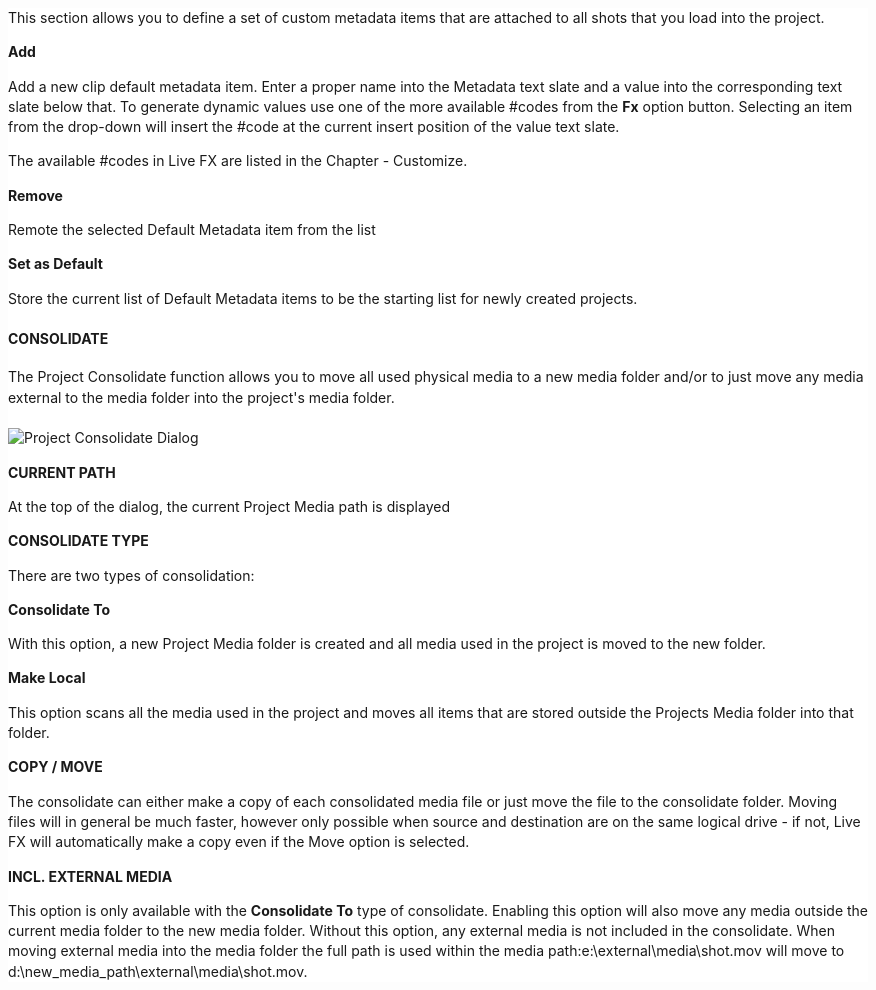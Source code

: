 This section allows you to define a set of custom metadata items that are attached to all shots that you load into the project.

**Add**

Add a new clip default metadata item. Enter a proper name into the Metadata text slate and a value into the corresponding text slate below that. To generate dynamic values use one of the more available #codes from the **Fx** option button. Selecting an item from the drop-down will insert the #code at the current insert position of the value text slate.&#x20;

The available #codes in Live FX are listed in the Chapter - Customize.

**Remove**

Remote the selected Default Metadata item from the list

**Set as Default**

Store the current list of Default Metadata items to be the starting list for newly created projects.

#### CONSOLIDATE

The Project Consolidate function allows you to move all used physical media to a new media folder and/or to just move any media external to the media folder into the project's media folder.\
\
![Project Consolidate Dialog](http://www.assimilatesupport.com/akb/Uploads/Images/Manual/Startup/Project\_settings/LO\_CONS\_DLG\_V03.png)

**CURRENT PATH**

At the top of the dialog, the current Project Media path is displayed&#x20;

**CONSOLIDATE TYPE**

There are two types of consolidation:

**Consolidate To**

With this option, a new Project Media folder is created and all media used in the project is moved to the new folder.

**Make Local**

This option scans all the media used in the project and moves all items that are stored outside the Projects Media folder into that folder.

**COPY / MOVE**

The consolidate can either make a copy of each consolidated media file or just move the file to the consolidate folder. Moving files will in general be much faster, however only possible when source and destination are on the same logical drive - if not, Live FX will automatically make a copy even if the Move option is selected.&#x20;

**INCL. EXTERNAL MEDIA**

This option is only available with the **Consolidate To** type of consolidate. Enabling this option will also move any media outside the current media folder to the new media folder. Without this option, any external media is not included in the consolidate. When moving external media into the media folder the full path is used within the media path:e:\external\media\shot.mov will move to d:\new\_media\_path\external\media\shot.mov.&#x20;
